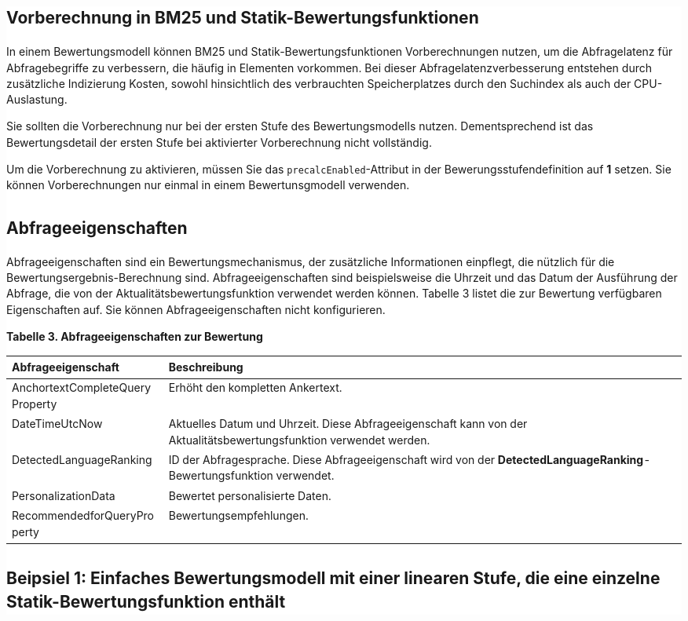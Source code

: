     
    

  
    
    

  
    
    

## Vorberechnung in BM25 und Statik-Bewertungsfunktionen
<a name="sp15_precalculation_BM25_static_rank_features"> </a>

In einem Bewertungsmodell können BM25 und Statik-Bewertungsfunktionen Vorberechnungen nutzen, um die Abfragelatenz für Abfragebegriffe zu verbessern, die häufig in Elementen vorkommen. Bei dieser Abfragelatenzverbesserung entstehen durch zusätzliche Indizierung Kosten, sowohl hinsichtlich des verbrauchten Speicherplatzes durch den Suchindex als auch der CPU-Auslastung.
  
    
    
Sie sollten die Vorberechnung nur bei der ersten Stufe des Bewertungsmodells nutzen. Dementsprechend ist das Bewertungsdetail der ersten Stufe bei aktivierter Vorberechnung nicht vollständig.
  
    
    
Um die Vorberechnung zu aktivieren, müssen Sie das  `precalcEnabled`-Attribut in der Bewerungsstufendefinition auf **1** setzen. Sie können Vorberechnungen nur einmal in einem Bewertunsgmodell verwenden.
  
    
    

## Abfrageeigenschaften
<a name="sp15_query_properties_ranking"> </a>

Abfrageeigenschaften sind ein Bewertungsmechanismus, der zusätzliche Informationen einpflegt, die nützlich für die Bewertungsergebnis-Berechnung sind. Abfrageeigenschaften sind beispielsweise die Uhrzeit und das Datum der Ausführung der Abfrage, die von der Aktualitätsbewertungsfunktion verwendet werden können. Tabelle 3 listet die zur Bewertung verfügbaren Eigenschaften auf. Sie können Abfrageeigenschaften nicht konfigurieren.
  
    
    

**Tabelle 3. Abfrageeigenschaften zur Bewertung**


|**Abfrageeigenschaft**|**Beschreibung**|
|:-----|:-----|
|AnchortextCompleteQueryProperty  <br/> |Erhöht den kompletten Ankertext.  <br/> |
|DateTimeUtcNow  <br/> |Aktuelles Datum und Uhrzeit. Diese Abfrageeigenschaft kann von der Aktualitätsbewertungsfunktion verwendet werden.  <br/> |
|DetectedLanguageRanking  <br/> |ID der Abfragesprache. Diese Abfrageeigenschaft wird von der **DetectedLanguageRanking**-Bewertungsfunktion verwendet.  <br/> |
|PersonalizationData  <br/> |Bewertet personalisierte Daten.  <br/> |
|RecommendedforQueryProperty  <br/> |Bewertungsempfehlungen.  <br/> |
   

## Beipsiel 1: Einfaches Bewertungsmodell mit einer linearen Stufe, die eine einzelne Statik-Bewertungsfunktion enthält
<a name="sp15_example_1_ranking"> </a>

